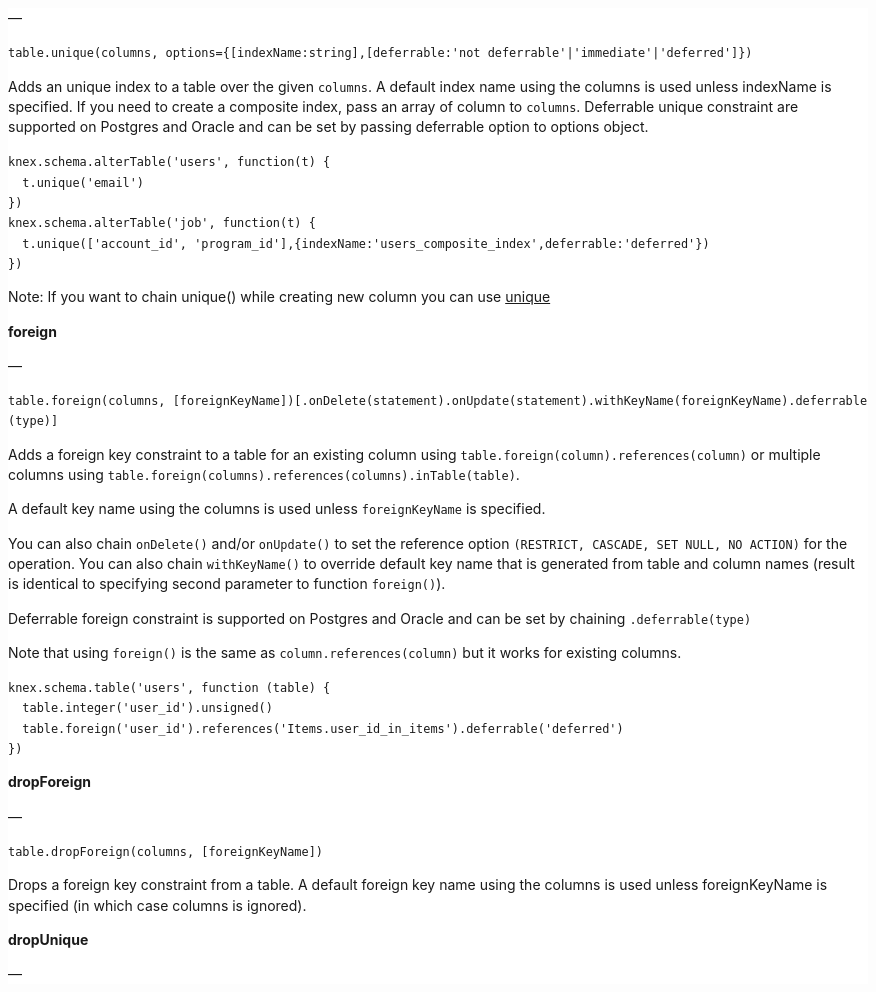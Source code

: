 —

`table.unique(columns, options={[indexName:string],[deferrable:'not deferrable'|'immediate'|'deferred']})`

Adds an unique index to a table over the given `columns`. A default index name using the columns is used unless indexName is specified. If you need to create a composite index, pass an array of column to `columns`. Deferrable unique constraint are supported on Postgres and Oracle and can be set by passing deferrable option to options object.

    knex.schema.alterTable('users', function(t) {
      t.unique('email')
    })
    knex.schema.alterTable('job', function(t) {
      t.unique(['account_id', 'program_id'],{indexName:'users_composite_index',deferrable:'deferred'})
    })

Note: If you want to chain unique() while creating new column you can use [unique](#Schema-column-unique)

**foreign**

—

`table.foreign(columns, [foreignKeyName])[.onDelete(statement).onUpdate(statement).withKeyName(foreignKeyName).deferrable(type)]`

Adds a foreign key constraint to a table for an existing column using `table.foreign(column).references(column)` or multiple columns using `table.foreign(columns).references(columns).inTable(table)`.

A default key name using the columns is used unless `foreignKeyName` is specified.

You can also chain `onDelete()` and/or `onUpdate()` to set the reference option `(RESTRICT, CASCADE, SET NULL, NO ACTION)` for the operation. You can also chain `withKeyName()` to override default key name that is generated from table and column names (result is identical to specifying second parameter to function `foreign()`).

Deferrable foreign constraint is supported on Postgres and Oracle and can be set by chaining `.deferrable(type)`

Note that using `foreign()` is the same as `column.references(column)` but it works for existing columns.

    knex.schema.table('users', function (table) {
      table.integer('user_id').unsigned()
      table.foreign('user_id').references('Items.user_id_in_items').deferrable('deferred')
    })

**dropForeign**

—

`table.dropForeign(columns, [foreignKeyName])`

Drops a foreign key constraint from a table. A default foreign key name using the columns is used unless foreignKeyName is specified (in which case columns is ignored).

**dropUnique**

—
